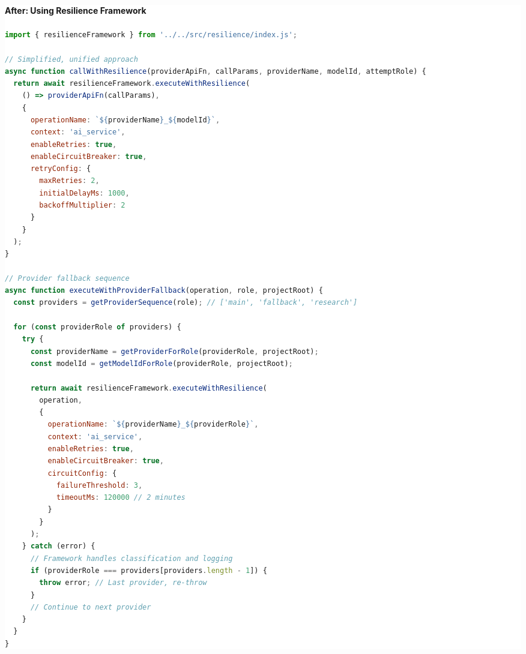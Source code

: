 #### After: Using Resilience Framework

```javascript
import { resilienceFramework } from '../../src/resilience/index.js';

// Simplified, unified approach
async function callWithResilience(providerApiFn, callParams, providerName, modelId, attemptRole) {
  return await resilienceFramework.executeWithResilience(
    () => providerApiFn(callParams),
    {
      operationName: `${providerName}_${modelId}`,
      context: 'ai_service',
      enableRetries: true,
      enableCircuitBreaker: true,
      retryConfig: {
        maxRetries: 2,
        initialDelayMs: 1000,
        backoffMultiplier: 2
      }
    }
  );
}

// Provider fallback sequence
async function executeWithProviderFallback(operation, role, projectRoot) {
  const providers = getProviderSequence(role); // ['main', 'fallback', 'research']
  
  for (const providerRole of providers) {
    try {
      const providerName = getProviderForRole(providerRole, projectRoot);
      const modelId = getModelIdForRole(providerRole, projectRoot);
      
      return await resilienceFramework.executeWithResilience(
        operation,
        {
          operationName: `${providerName}_${providerRole}`,
          context: 'ai_service',
          enableRetries: true,
          enableCircuitBreaker: true,
          circuitConfig: {
            failureThreshold: 3,
            timeoutMs: 120000 // 2 minutes
          }
        }
      );
    } catch (error) {
      // Framework handles classification and logging
      if (providerRole === providers[providers.length - 1]) {
        throw error; // Last provider, re-throw
      }
      // Continue to next provider
    }
  }
}
```
